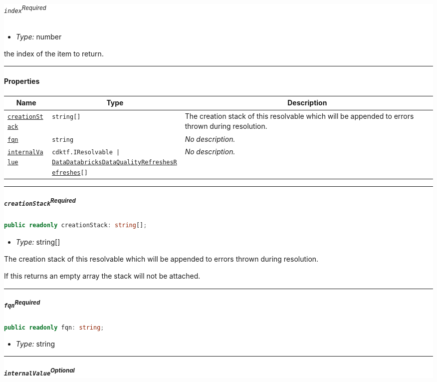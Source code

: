###### `index`<sup>Required</sup> <a name="index" id="@cdktf/provider-databricks.dataDatabricksDataQualityRefreshes.DataDatabricksDataQualityRefreshesRefreshesList.get.parameter.index"></a>

- *Type:* number

the index of the item to return.

---


#### Properties <a name="Properties" id="Properties"></a>

| **Name** | **Type** | **Description** |
| --- | --- | --- |
| <code><a href="#@cdktf/provider-databricks.dataDatabricksDataQualityRefreshes.DataDatabricksDataQualityRefreshesRefreshesList.property.creationStack">creationStack</a></code> | <code>string[]</code> | The creation stack of this resolvable which will be appended to errors thrown during resolution. |
| <code><a href="#@cdktf/provider-databricks.dataDatabricksDataQualityRefreshes.DataDatabricksDataQualityRefreshesRefreshesList.property.fqn">fqn</a></code> | <code>string</code> | *No description.* |
| <code><a href="#@cdktf/provider-databricks.dataDatabricksDataQualityRefreshes.DataDatabricksDataQualityRefreshesRefreshesList.property.internalValue">internalValue</a></code> | <code>cdktf.IResolvable \| <a href="#@cdktf/provider-databricks.dataDatabricksDataQualityRefreshes.DataDatabricksDataQualityRefreshesRefreshes">DataDatabricksDataQualityRefreshesRefreshes</a>[]</code> | *No description.* |

---

##### `creationStack`<sup>Required</sup> <a name="creationStack" id="@cdktf/provider-databricks.dataDatabricksDataQualityRefreshes.DataDatabricksDataQualityRefreshesRefreshesList.property.creationStack"></a>

```typescript
public readonly creationStack: string[];
```

- *Type:* string[]

The creation stack of this resolvable which will be appended to errors thrown during resolution.

If this returns an empty array the stack will not be attached.

---

##### `fqn`<sup>Required</sup> <a name="fqn" id="@cdktf/provider-databricks.dataDatabricksDataQualityRefreshes.DataDatabricksDataQualityRefreshesRefreshesList.property.fqn"></a>

```typescript
public readonly fqn: string;
```

- *Type:* string

---

##### `internalValue`<sup>Optional</sup> <a name="internalValue" id="@cdktf/provider-databricks.dataDatabricksDataQualityRefreshes.DataDatabricksDataQualityRefreshesRefreshesList.property.internalValue"></a>
